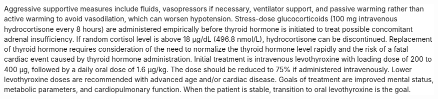 Aggressive supportive measures include fluids, vasopressors if necessary, ventilator support, and passive warming rather than active warming to avoid vasodilation, which can worsen hypotension. Stress-dose glucocorticoids (100 mg intravenous hydrocortisone every 8 hours) are administered empirically before thyroid hormone is initiated to treat possible concomitant adrenal insufficiency. If random cortisol level is above 18 µg/dL (496.8 nmol/L), hydrocortisone can be discontinued. Replacement of thyroid hormone requires consideration of the need to normalize the thyroid hormone level rapidly and the risk of a fatal cardiac event caused by thyroid hormone administration. Initial treatment is intravenous levothyroxine with loading dose of 200 to 400 µg, followed by a daily oral dose of 1.6 µg/kg. The dose should be reduced to 75% if administered intravenously. Lower levothyroxine doses are recommended with advanced age and/or cardiac disease. Goals of treatment are improved mental status, metabolic parameters, and cardiopulmonary function. When the patient is stable, transition to oral levothyroxine is the goal.
